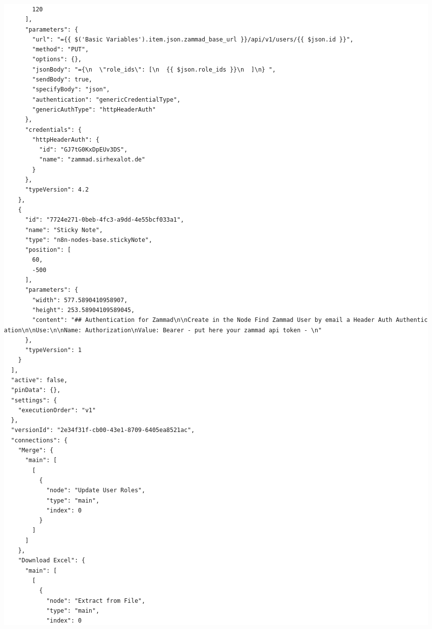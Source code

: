 ```
        120
      ],
      "parameters": {
        "url": "={{ $('Basic Variables').item.json.zammad_base_url }}/api/v1/users/{{ $json.id }}",
        "method": "PUT",
        "options": {},
        "jsonBody": "={\n  \"role_ids\": [\n  {{ $json.role_ids }}\n  ]\n} ",
        "sendBody": true,
        "specifyBody": "json",
        "authentication": "genericCredentialType",
        "genericAuthType": "httpHeaderAuth"
      },
      "credentials": {
        "httpHeaderAuth": {
          "id": "GJ7tG0KxDpEUv3DS",
          "name": "zammad.sirhexalot.de"
        }
      },
      "typeVersion": 4.2
    },
    {
      "id": "7724e271-0beb-4fc3-a9dd-4e55bcf033a1",
      "name": "Sticky Note",
      "type": "n8n-nodes-base.stickyNote",
      "position": [
        60,
        -500
      ],
      "parameters": {
        "width": 577.5890410958907,
        "height": 253.58904109589045,
        "content": "## Authentication for Zammad\n\nCreate in the Node Find Zammad User by email a Header Auth Authentication\n\nUse:\n\nName: Authorization\nValue: Bearer - put here your zammad api token - \n"
      },
      "typeVersion": 1
    }
  ],
  "active": false,
  "pinData": {},
  "settings": {
    "executionOrder": "v1"
  },
  "versionId": "2e34f31f-cb00-43e1-8709-6405ea8521ac",
  "connections": {
    "Merge": {
      "main": [
        [
          {
            "node": "Update User Roles",
            "type": "main",
            "index": 0
          }
        ]
      ]
    },
    "Download Excel": {
      "main": [
        [
          {
            "node": "Extract from File",
            "type": "main",
            "index": 0
```